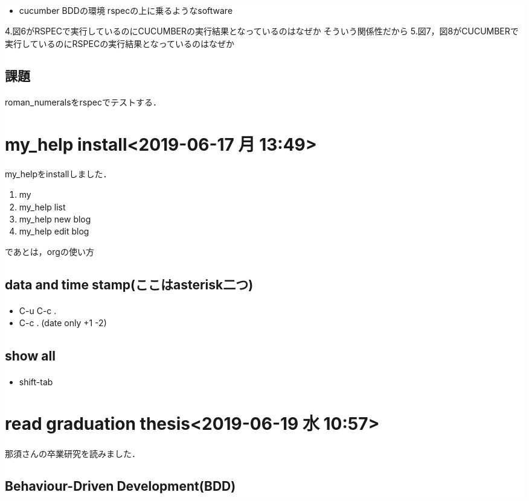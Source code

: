 -   cucumber BDDの環境 rspecの上に乗るようなsoftware

4.図6がRSPECで実行しているのにCUCUMBERの実行結果となっているのはなぜか
  そういう関係性だから
5.図7，図8がCUCUMBERで実行しているのにRSPECの実行結果となっているのはなぜか


<a id="orgd5b3e3f"></a>

## 課題

roman\_numeralsをrspecでテストする．


<a id="org8f37d5f"></a>

# my\_help install<span class="timestamp-wrapper"><span class="timestamp">&lt;2019-06-17 月 13:49&gt;</span></span>

my\_helpをinstallしました．

1.  my
2.  my\_help list
3.  my\_help new blog
4.  my\_help edit blog

であとは，orgの使い方


<a id="org32f0753"></a>

## data and time stamp(ここはasterisk二つ)

-   C-u C-c .
-   C-c . (date only +1 -2)


<a id="org820eea0"></a>

## show all

-   shift-tab


<a id="org5f51b64"></a>

# read graduation thesis<span class="timestamp-wrapper"><span class="timestamp">&lt;2019-06-19 水 10:57&gt;</span></span>

那須さんの卒業研究を読みました．


<a id="org84812bc"></a>

## Behaviour-Driven Development(BDD)
